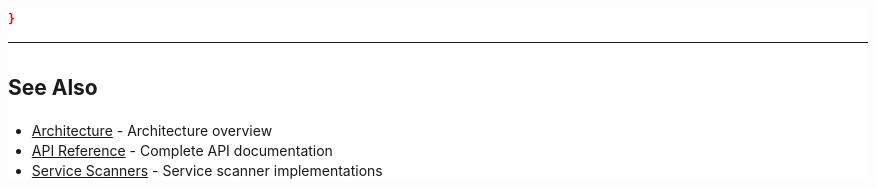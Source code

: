 ```json
}
```

---

## See Also

- [Architecture](architecture.md) - Architecture overview
- [API Reference](api.md) - Complete API documentation
- [Service Scanners](service-scanners.md) - Service scanner implementations